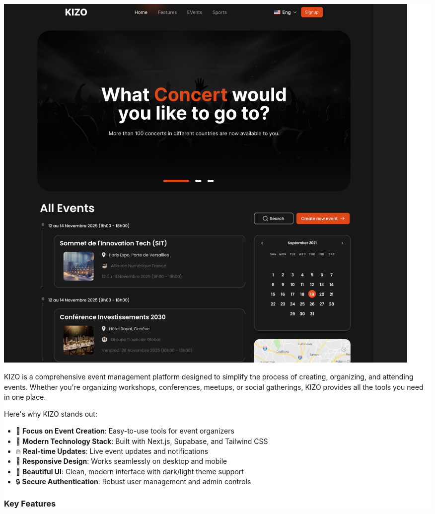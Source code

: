 ![KIZO Event Platform Screenshot](/images/screenshot.png)

KIZO is a comprehensive event management platform designed to simplify the process of creating, organizing, and attending events. Whether you're organizing workshops, conferences, meetups, or social gatherings, KIZO provides all the tools you need in one place.

Here's why KIZO stands out:

- 🎯 **Focus on Event Creation**: Easy-to-use tools for event organizers
- 🚀 **Modern Technology Stack**: Built with Next.js, Supabase, and Tailwind CSS
- 🔥 **Real-time Updates**: Live event updates and notifications
- 📱 **Responsive Design**: Works seamlessly on desktop and mobile
- 🎨 **Beautiful UI**: Clean, modern interface with dark/light theme support
- 🔒 **Secure Authentication**: Robust user management and admin controls

### Key Features
